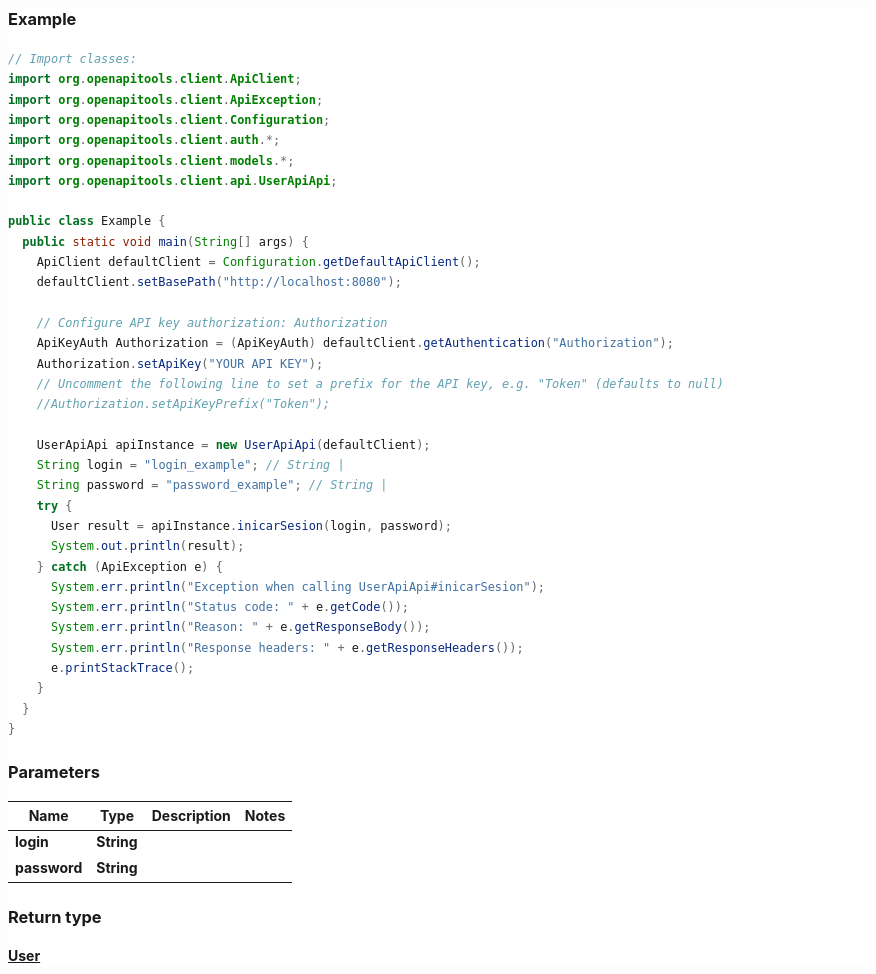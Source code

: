 ### Example
```java
// Import classes:
import org.openapitools.client.ApiClient;
import org.openapitools.client.ApiException;
import org.openapitools.client.Configuration;
import org.openapitools.client.auth.*;
import org.openapitools.client.models.*;
import org.openapitools.client.api.UserApiApi;

public class Example {
  public static void main(String[] args) {
    ApiClient defaultClient = Configuration.getDefaultApiClient();
    defaultClient.setBasePath("http://localhost:8080");
    
    // Configure API key authorization: Authorization
    ApiKeyAuth Authorization = (ApiKeyAuth) defaultClient.getAuthentication("Authorization");
    Authorization.setApiKey("YOUR API KEY");
    // Uncomment the following line to set a prefix for the API key, e.g. "Token" (defaults to null)
    //Authorization.setApiKeyPrefix("Token");

    UserApiApi apiInstance = new UserApiApi(defaultClient);
    String login = "login_example"; // String | 
    String password = "password_example"; // String | 
    try {
      User result = apiInstance.inicarSesion(login, password);
      System.out.println(result);
    } catch (ApiException e) {
      System.err.println("Exception when calling UserApiApi#inicarSesion");
      System.err.println("Status code: " + e.getCode());
      System.err.println("Reason: " + e.getResponseBody());
      System.err.println("Response headers: " + e.getResponseHeaders());
      e.printStackTrace();
    }
  }
}
```

### Parameters

| Name | Type | Description  | Notes |
|------------- | ------------- | ------------- | -------------|
| **login** | **String**|  | |
| **password** | **String**|  | |

### Return type

[**User**](User.md)
